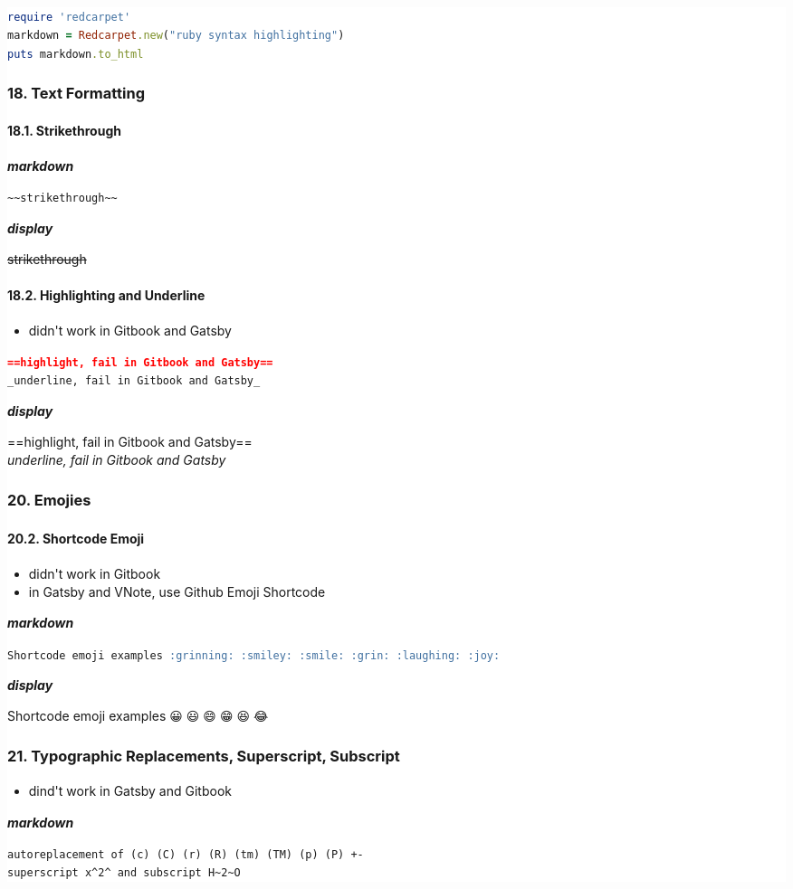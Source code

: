 ```ruby
require 'redcarpet'
markdown = Redcarpet.new("ruby syntax highlighting")
puts markdown.to_html
```

### 18. Text Formatting

#### 18.1. Strikethrough

***markdown***

```md
~~strikethrough~~  
```

***display***

~~strikethrough~~  

#### 18.2. Highlighting and Underline

- didn't work in Gitbook and Gatsby

```md
==highlight, fail in Gitbook and Gatsby==  
_underline, fail in Gitbook and Gatsby_  
```

***display***

==highlight, fail in Gitbook and Gatsby==  
*underline, fail in Gitbook and Gatsby*  

### 20. Emojies

#### 20.2. Shortcode Emoji

- didn't work in Gitbook
- in Gatsby and VNote, use Github Emoji Shortcode

***markdown***

```md
Shortcode emoji examples :grinning: :smiley: :smile: :grin: :laughing: :joy:
```

***display***

Shortcode emoji examples :grinning: :smiley: :smile: :grin: :laughing: :joy:

### 21. Typographic Replacements, Superscript, Subscript

- dind't work in Gatsby and Gitbook

***markdown***

```md
autoreplacement of (c) (C) (r) (R) (tm) (TM) (p) (P) +-  
superscript x^2^ and subscript H~2~O
```

